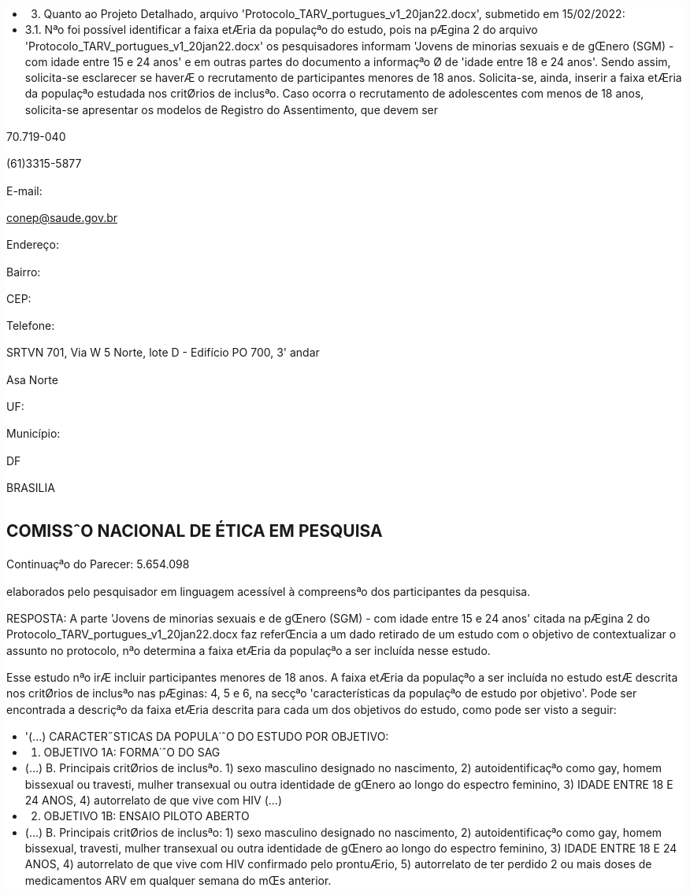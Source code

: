 - 3. Quanto ao Projeto Detalhado, arquivo 'Protocolo\_TARV\_portugues\_v1\_20jan22.docx', submetido em 15/02/2022:
- 3.1. Nªo foi possível identificar a faixa etÆria da populaçªo do estudo, pois na pÆgina 2 do arquivo 'Protocolo\_TARV\_portugues\_v1\_20jan22.docx' os pesquisadores informam 'Jovens de minorias sexuais e de gŒnero (SGM) - com idade entre 15 e 24 anos' e em outras partes do documento a informaçªo Ø de 'idade entre 18 e 24 anos'. Sendo assim, solicita-se esclarecer se haverÆ o recrutamento de participantes menores de 18 anos. Solicita-se, ainda, inserir a faixa etÆria da populaçªo estudada nos critØrios de inclusªo. Caso ocorra o recrutamento de adolescentes com menos de 18 anos, solicita-se apresentar os modelos de Registro do Assentimento, que devem ser

70.719-040

(61)3315-5877

E-mail:

conep@saude.gov.br

Endereço:

Bairro:

CEP:

Telefone:

SRTVN 701, Via W 5 Norte, lote D - Edifício PO 700, 3' andar

Asa Norte

UF:

Município:

DF

BRASILIA

## COMISSˆO NACIONAL DE ÉTICA EM PESQUISA



Continuaçªo do Parecer: 5.654.098

elaborados pelo pesquisador em linguagem acessível à compreensªo dos participantes da pesquisa.

RESPOSTA: A parte 'Jovens de minorias sexuais e de gŒnero (SGM) - com idade entre 15 e 24 anos' citada na pÆgina 2 do Protocolo\_TARV\_portugues\_v1\_20jan22.docx faz referŒncia a um dado retirado de um estudo com o objetivo de contextualizar o assunto no protocolo, nªo determina a faixa etÆria da populaçªo a ser incluída nesse estudo.

Esse estudo nªo irÆ incluir participantes menores de 18 anos. A faixa etÆria da populaçªo a ser incluída no estudo estÆ descrita nos critØrios de inclusªo nas pÆginas: 4, 5 e 6, na secçªo 'características da populaçªo de estudo por objetivo'. Pode ser encontrada a descriçªo da faixa etÆria descrita para cada um dos objetivos do estudo, como pode ser visto a seguir:

- '(...) CARACTER˝STICAS DA POPULA˙ˆO DO ESTUDO POR OBJETIVO:
- 1. OBJETIVO 1A: FORMA˙ˆO DO SAG
- (...) B. Principais critØrios de inclusªo. 1) sexo masculino designado no nascimento, 2) autoidentificaçªo como gay, homem bissexual ou travesti, mulher transexual ou outra identidade de gŒnero ao longo do espectro feminino, 3) IDADE ENTRE 18 E 24 ANOS, 4) autorrelato de que vive com HIV (...)
- 2. OBJETIVO 1B: ENSAIO PILOTO ABERTO
- (...) B. Principais critØrios de inclusªo: 1) sexo masculino designado no nascimento, 2) autoidentificaçªo como gay, homem bissexual, travesti, mulher transexual ou outra identidade de gŒnero ao longo do espectro feminino, 3) IDADE ENTRE 18 E 24 ANOS, 4) autorrelato de que vive com HIV confirmado pelo prontuÆrio, 5) autorrelato de ter perdido 2 ou mais doses de medicamentos ARV em qualquer semana do mŒs anterior.
